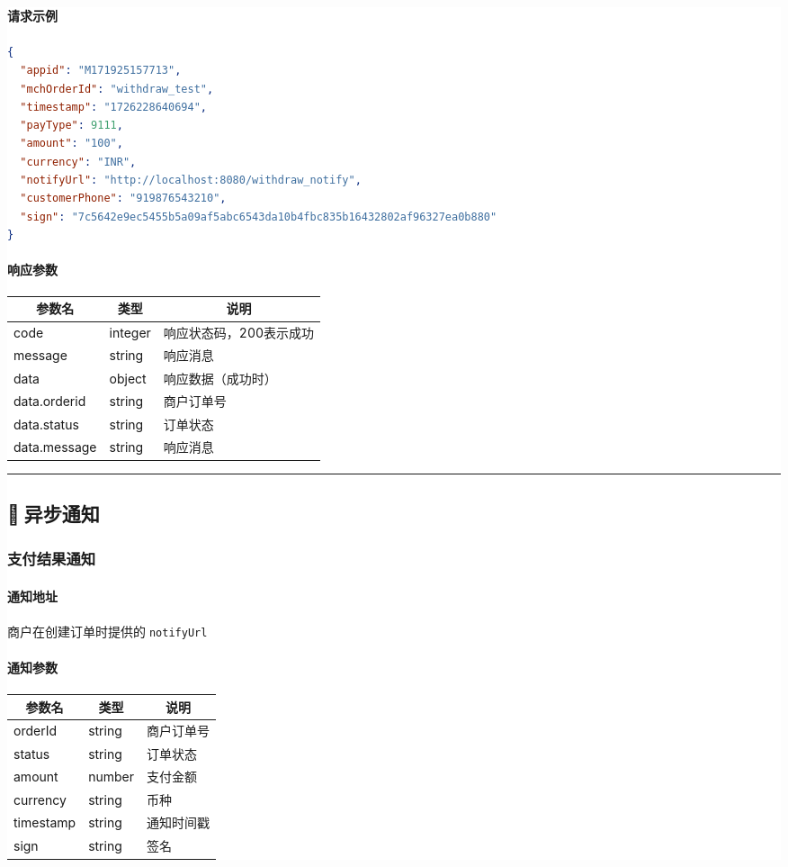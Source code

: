 #### 请求示例

```json
{
  "appid": "M171925157713",
  "mchOrderId": "withdraw_test",
  "timestamp": "1726228640694",
  "payType": 9111,
  "amount": "100",
  "currency": "INR",
  "notifyUrl": "http://localhost:8080/withdraw_notify",
  "customerPhone": "919876543210",
  "sign": "7c5642e9ec5455b5a09af5abc6543da10b4fbc835b16432802af96327ea0b880"
}
```

#### 响应参数

| 参数名 | 类型 | 说明 |
|--------|------|------|
| code | integer | 响应状态码，200表示成功 |
| message | string | 响应消息 |
| data | object | 响应数据（成功时） |
| data.orderid | string | 商户订单号 |
| data.status | string | 订单状态 |
| data.message | string | 响应消息 |

---

## 📡 异步通知

### 支付结果通知

#### 通知地址
商户在创建订单时提供的 `notifyUrl`

#### 通知参数

| 参数名 | 类型 | 说明 |
|--------|------|------|
| orderId | string | 商户订单号 |
| status | string | 订单状态 |
| amount | number | 支付金额 |
| currency | string | 币种 |
| timestamp | string | 通知时间戳 |
| sign | string | 签名 |
